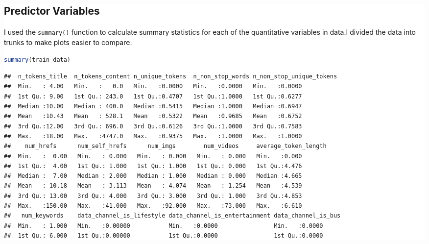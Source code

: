 ## Predictor Variables

I used the `summary()` function to calculate summary statistics for each
of the quantitative variables in data.I divided the data into trunks to
make plots easier to compare.

``` r
summary(train_data)
```

    ##  n_tokens_title  n_tokens_content n_unique_tokens  n_non_stop_words n_non_stop_unique_tokens
    ##  Min.   : 4.00   Min.   :   0.0   Min.   :0.0000   Min.   :0.0000   Min.   :0.0000          
    ##  1st Qu.: 9.00   1st Qu.: 243.0   1st Qu.:0.4707   1st Qu.:1.0000   1st Qu.:0.6277          
    ##  Median :10.00   Median : 400.0   Median :0.5415   Median :1.0000   Median :0.6947          
    ##  Mean   :10.43   Mean   : 528.1   Mean   :0.5322   Mean   :0.9685   Mean   :0.6752          
    ##  3rd Qu.:12.00   3rd Qu.: 696.0   3rd Qu.:0.6126   3rd Qu.:1.0000   3rd Qu.:0.7583          
    ##  Max.   :18.00   Max.   :4747.0   Max.   :0.9375   Max.   :1.0000   Max.   :1.0000          
    ##    num_hrefs      num_self_hrefs      num_imgs        num_videos     average_token_length
    ##  Min.   :  0.00   Min.   : 0.000   Min.   : 0.000   Min.   : 0.000   Min.   :0.000       
    ##  1st Qu.:  4.00   1st Qu.: 1.000   1st Qu.: 1.000   1st Qu.: 0.000   1st Qu.:4.476       
    ##  Median :  7.00   Median : 2.000   Median : 1.000   Median : 0.000   Median :4.665       
    ##  Mean   : 10.18   Mean   : 3.113   Mean   : 4.074   Mean   : 1.254   Mean   :4.539       
    ##  3rd Qu.: 13.00   3rd Qu.: 4.000   3rd Qu.: 3.000   3rd Qu.: 1.000   3rd Qu.:4.853       
    ##  Max.   :150.00   Max.   :41.000   Max.   :92.000   Max.   :73.000   Max.   :6.610       
    ##   num_keywords    data_channel_is_lifestyle data_channel_is_entertainment data_channel_is_bus
    ##  Min.   : 1.000   Min.   :0.00000           Min.   :0.0000                Min.   :0.0000     
    ##  1st Qu.: 6.000   1st Qu.:0.00000           1st Qu.:0.0000                1st Qu.:0.0000     